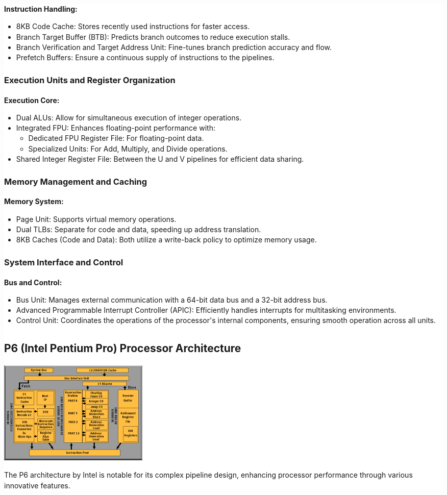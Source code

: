 **Instruction Handling:**

*   8KB Code Cache: Stores recently used instructions for faster access.
*   Branch Target Buffer (BTB): Predicts branch outcomes to reduce execution stalls.
*   Branch Verification and Target Address Unit: Fine-tunes branch prediction accuracy and flow.
*   Prefetch Buffers: Ensure a continuous supply of instructions to the pipelines.


### Execution Units and Register Organization

**Execution Core:**

*   Dual ALUs: Allow for simultaneous execution of integer operations.
*   Integrated FPU: Enhances floating-point performance with:
    *   Dedicated FPU Register File: For floating-point data.
    *   Specialized Units: For Add, Multiply, and Divide operations.
*   Shared Integer Register File: Between the U and V pipelines for efficient data sharing.


### Memory Management and Caching

**Memory System:**

*   Page Unit: Supports virtual memory operations.
*   Dual TLBs: Separate for code and data, speeding up address translation.
*   8KB Caches (Code and Data): Both utilize a write-back policy to optimize memory usage.


### System Interface and Control

**Bus and Control:**

*   Bus Unit: Manages external communication with a 64-bit data bus and a 32-bit address bus.
*   Advanced Programmable Interrupt Controller (APIC): Efficiently handles interrupts for multitasking environments.
*   Control Unit: Coordinates the operations of the processor's internal components, ensuring smooth operation across all units.


## P6 (Intel Pentium Pro) Processor Architecture <a name="p6-intel-pentium-pro-processor-architecture"></a>
![P6 Architecture Diagram](/assets/images/posts/intel-processor-architecture/pentiumpro.png)

The P6 architecture by Intel is notable for its complex pipeline design, enhancing processor performance through various innovative features.
